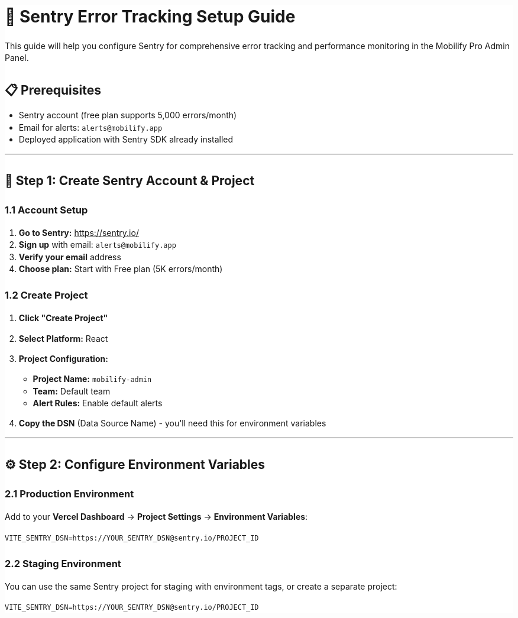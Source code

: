 # 🐛 **Sentry Error Tracking Setup Guide**

This guide will help you configure Sentry for comprehensive error tracking and performance monitoring in the Mobilify Pro Admin Panel.

## **📋 Prerequisites**

- Sentry account (free plan supports 5,000 errors/month)
- Email for alerts: `alerts@mobilify.app`
- Deployed application with Sentry SDK already installed

---

## **🚀 Step 1: Create Sentry Account & Project**

### **1.1 Account Setup**

1. **Go to Sentry:** https://sentry.io/
2. **Sign up** with email: `alerts@mobilify.app`
3. **Verify your email** address
4. **Choose plan:** Start with Free plan (5K errors/month)

### **1.2 Create Project**

1. **Click "Create Project"**
2. **Select Platform:** React
3. **Project Configuration:**
   - **Project Name:** `mobilify-admin`
   - **Team:** Default team
   - **Alert Rules:** Enable default alerts

4. **Copy the DSN** (Data Source Name) - you'll need this for environment variables

---

## **⚙️ Step 2: Configure Environment Variables**

### **2.1 Production Environment**

Add to your **Vercel Dashboard** → **Project Settings** → **Environment Variables**:

```env
VITE_SENTRY_DSN=https://YOUR_SENTRY_DSN@sentry.io/PROJECT_ID
```

### **2.2 Staging Environment**

You can use the same Sentry project for staging with environment tags, or create a separate project:

```env
VITE_SENTRY_DSN=https://YOUR_SENTRY_DSN@sentry.io/PROJECT_ID
```
